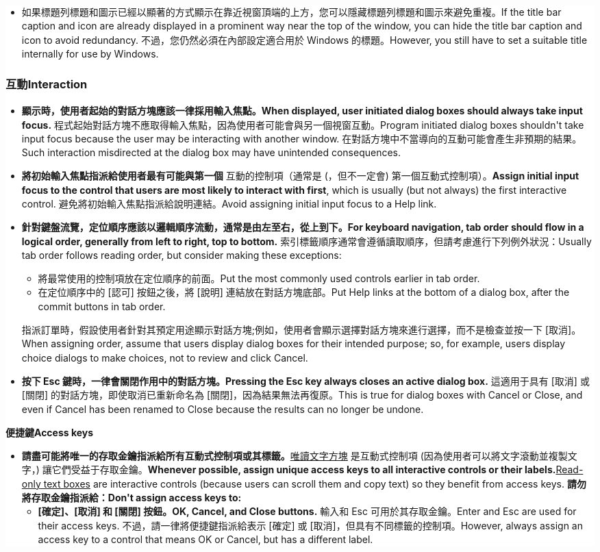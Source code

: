 -   <span data-ttu-id="55b77-308">如果標題列標題和圖示已經以顯著的方式顯示在靠近視窗頂端的上方，您可以隱藏標題列標題和圖示來避免重複。</span><span class="sxs-lookup"><span data-stu-id="55b77-308">If the title bar caption and icon are already displayed in a prominent way near the top of the window, you can hide the title bar caption and icon to avoid redundancy.</span></span> <span data-ttu-id="55b77-309">不過，您仍然必須在內部設定適合用於 Windows 的標題。</span><span class="sxs-lookup"><span data-stu-id="55b77-309">However, you still have to set a suitable title internally for use by Windows.</span></span>

### <a name="interaction"></a><span data-ttu-id="55b77-310">互動</span><span class="sxs-lookup"><span data-stu-id="55b77-310">Interaction</span></span>

-   <span data-ttu-id="55b77-311">**顯示時，使用者起始的對話方塊應該一律採用輸入焦點。**</span><span class="sxs-lookup"><span data-stu-id="55b77-311">**When displayed, user initiated dialog boxes should always take input focus.**</span></span> <span data-ttu-id="55b77-312">程式起始對話方塊不應取得輸入焦點，因為使用者可能會與另一個視窗互動。</span><span class="sxs-lookup"><span data-stu-id="55b77-312">Program initiated dialog boxes shouldn't take input focus because the user may be interacting with another window.</span></span> <span data-ttu-id="55b77-313">在對話方塊中不當導向的互動可能會產生非預期的結果。</span><span class="sxs-lookup"><span data-stu-id="55b77-313">Such interaction misdirected at the dialog box may have unintended consequences.</span></span>
-   <span data-ttu-id="55b77-314">**將初始輸入焦點指派給使用者最有可能與第一個** 互動的控制項（通常是 (，但不一定會) 第一個互動式控制項）。</span><span class="sxs-lookup"><span data-stu-id="55b77-314">**Assign initial input focus to the control that users are most likely to interact with first**, which is usually (but not always) the first interactive control.</span></span> <span data-ttu-id="55b77-315">避免將初始輸入焦點指派給說明連結。</span><span class="sxs-lookup"><span data-stu-id="55b77-315">Avoid assigning initial input focus to a Help link.</span></span>
-   <span data-ttu-id="55b77-316">**針對鍵盤流覽，定位順序應該以邏輯順序流動，通常是由左至右，從上到下。**</span><span class="sxs-lookup"><span data-stu-id="55b77-316">**For keyboard navigation, tab order should flow in a logical order, generally from left to right, top to bottom.**</span></span> <span data-ttu-id="55b77-317">索引標籤順序通常會遵循讀取順序，但請考慮進行下列例外狀況：</span><span class="sxs-lookup"><span data-stu-id="55b77-317">Usually tab order follows reading order, but consider making these exceptions:</span></span>

    -   <span data-ttu-id="55b77-318">將最常使用的控制項放在定位順序的前面。</span><span class="sxs-lookup"><span data-stu-id="55b77-318">Put the most commonly used controls earlier in tab order.</span></span>
    -   <span data-ttu-id="55b77-319">在定位順序中的 [認可] 按鈕之後，將 [說明] 連結放在對話方塊底部。</span><span class="sxs-lookup"><span data-stu-id="55b77-319">Put Help links at the bottom of a dialog box, after the commit buttons in tab order.</span></span>

    <span data-ttu-id="55b77-320">指派訂單時，假設使用者針對其預定用途顯示對話方塊;例如，使用者會顯示選擇對話方塊來進行選擇，而不是檢查並按一下 [取消]。</span><span class="sxs-lookup"><span data-stu-id="55b77-320">When assigning order, assume that users display dialog boxes for their intended purpose; so, for example, users display choice dialogs to make choices, not to review and click Cancel.</span></span>

-   <span data-ttu-id="55b77-321">**按下 Esc 鍵時，一律會關閉作用中的對話方塊。**</span><span class="sxs-lookup"><span data-stu-id="55b77-321">**Pressing the Esc key always closes an active dialog box.**</span></span> <span data-ttu-id="55b77-322">這適用于具有 [取消] 或 [關閉] 的對話方塊，即使取消已重新命名為 [關閉]，因為結果無法再復原。</span><span class="sxs-lookup"><span data-stu-id="55b77-322">This is true for dialog boxes with Cancel or Close, and even if Cancel has been renamed to Close because the results can no longer be undone.</span></span>

<span data-ttu-id="55b77-323">**便捷鍵**</span><span class="sxs-lookup"><span data-stu-id="55b77-323">**Access keys**</span></span>

-   <span data-ttu-id="55b77-324">**請盡可能將唯一的存取金鑰指派給所有互動式控制項或其標籤。**[唯讀文字方塊](ctrl-text-boxes.md) 是互動式控制項 (因為使用者可以將文字滾動並複製文字，) 讓它們受益于存取金鑰。</span><span class="sxs-lookup"><span data-stu-id="55b77-324">**Whenever possible, assign unique access keys to all interactive controls or their labels.**[Read-only text boxes](ctrl-text-boxes.md) are interactive controls (because users can scroll them and copy text) so they benefit from access keys.</span></span> <span data-ttu-id="55b77-325">**請勿將存取金鑰指派給：**</span><span class="sxs-lookup"><span data-stu-id="55b77-325">**Don't assign access keys to:**</span></span>
    -   <span data-ttu-id="55b77-326">**[確定]、[取消] 和 [關閉] 按鈕。**</span><span class="sxs-lookup"><span data-stu-id="55b77-326">**OK, Cancel, and Close buttons.**</span></span> <span data-ttu-id="55b77-327">輸入和 Esc 可用於其存取金鑰。</span><span class="sxs-lookup"><span data-stu-id="55b77-327">Enter and Esc are used for their access keys.</span></span> <span data-ttu-id="55b77-328">不過，請一律將便捷鍵指派給表示 [確定] 或 [取消]，但具有不同標籤的控制項。</span><span class="sxs-lookup"><span data-stu-id="55b77-328">However, always assign an access key to a control that means OK or Cancel, but has a different label.</span></span>
